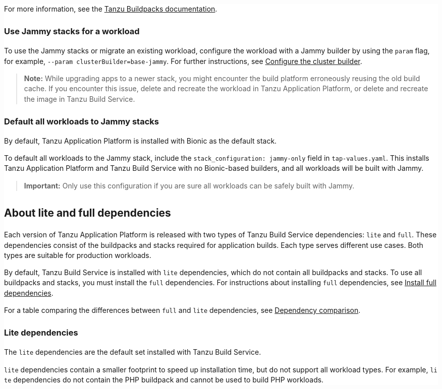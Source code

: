 For more information, see the [Tanzu Buildpacks documentation](https://docs.vmware.com/en/VMware-Tanzu-Buildpacks/services/tanzu-buildpacks/GUID-stacks.html#upgrading-stack-for-apps#buildpack-support-for-stacks). 

### <a id="using-jammy"></a> Use Jammy stacks for a workload

To use the Jammy stacks or migrate an existing workload, configure the workload with a Jammy
builder by using the `param` flag, for example, `--param clusterBuilder=base-jammy`.
For further instructions, see [Configure the cluster builder](tbs-workload-config.md#cluster-builder).

> **Note:** While upgrading apps to a newer stack, you might encounter the build platform
> erroneously reusing the old build cache. If you encounter this issue, delete
> and recreate the workload in Tanzu Application Platform, or delete and
> recreate the image in Tanzu Build Service.

### <a id="defaulting-to-jammy"></a> Default all workloads to Jammy stacks

By default, Tanzu Application Platform is installed with Bionic as the default stack.

To default all workloads to the Jammy stack, include the `stack_configuration: jammy-only` field in `tap-values.yaml`.
This installs Tanzu Application Platform and Tanzu Build Service with no Bionic-based builders,
and all workloads will be built with Jammy.

> **Important:** Only use this configuration if you are sure all workloads can be safely built with Jammy.

## <a id="lite-vs-full"></a> About lite and full dependencies

Each version of Tanzu Application Platform is released with two types of
Tanzu Build Service dependencies: `lite` and `full`.
These dependencies consist of the buildpacks and stacks required for application builds.
Each type serves different use cases.
Both types are suitable for production workloads.

By default, Tanzu Build Service is installed with `lite` dependencies, which do
not contain all buildpacks and stacks.
To use all buildpacks and stacks, you must install the `full` dependencies.
For instructions about installing `full` dependencies, see [Install full dependencies](install-tbs.html#tap-install-full-deps).

For a table comparing the differences between `full` and `lite` dependencies, see
[Dependency comparison](#lite-vs-full-table).

### <a id="lite-dependencies"></a> Lite dependencies

The `lite` dependencies are the default set installed with Tanzu Build Service.

`lite` dependencies contain a smaller footprint to speed up installation time,
but do not support all workload types.
For example, `lite` dependencies do not contain the PHP buildpack and
cannot be used to build PHP workloads.
